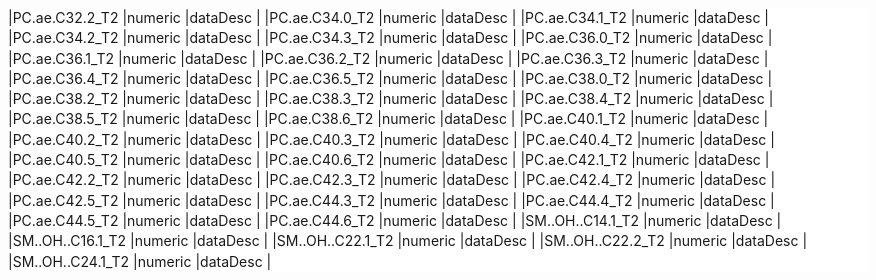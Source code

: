|PC.ae.C32.2_T2    |numeric |dataDesc    |
|PC.ae.C34.0_T2    |numeric |dataDesc    |
|PC.ae.C34.1_T2    |numeric |dataDesc    |
|PC.ae.C34.2_T2    |numeric |dataDesc    |
|PC.ae.C34.3_T2    |numeric |dataDesc    |
|PC.ae.C36.0_T2    |numeric |dataDesc    |
|PC.ae.C36.1_T2    |numeric |dataDesc    |
|PC.ae.C36.2_T2    |numeric |dataDesc    |
|PC.ae.C36.3_T2    |numeric |dataDesc    |
|PC.ae.C36.4_T2    |numeric |dataDesc    |
|PC.ae.C36.5_T2    |numeric |dataDesc    |
|PC.ae.C38.0_T2    |numeric |dataDesc    |
|PC.ae.C38.2_T2    |numeric |dataDesc    |
|PC.ae.C38.3_T2    |numeric |dataDesc    |
|PC.ae.C38.4_T2    |numeric |dataDesc    |
|PC.ae.C38.5_T2    |numeric |dataDesc    |
|PC.ae.C38.6_T2    |numeric |dataDesc    |
|PC.ae.C40.1_T2    |numeric |dataDesc    |
|PC.ae.C40.2_T2    |numeric |dataDesc    |
|PC.ae.C40.3_T2    |numeric |dataDesc    |
|PC.ae.C40.4_T2    |numeric |dataDesc    |
|PC.ae.C40.5_T2    |numeric |dataDesc    |
|PC.ae.C40.6_T2    |numeric |dataDesc    |
|PC.ae.C42.1_T2    |numeric |dataDesc    |
|PC.ae.C42.2_T2    |numeric |dataDesc    |
|PC.ae.C42.3_T2    |numeric |dataDesc    |
|PC.ae.C42.4_T2    |numeric |dataDesc    |
|PC.ae.C42.5_T2    |numeric |dataDesc    |
|PC.ae.C44.3_T2    |numeric |dataDesc    |
|PC.ae.C44.4_T2    |numeric |dataDesc    |
|PC.ae.C44.5_T2    |numeric |dataDesc    |
|PC.ae.C44.6_T2    |numeric |dataDesc    |
|SM..OH..C14.1_T2  |numeric |dataDesc    |
|SM..OH..C16.1_T2  |numeric |dataDesc    |
|SM..OH..C22.1_T2  |numeric |dataDesc    |
|SM..OH..C22.2_T2  |numeric |dataDesc    |
|SM..OH..C24.1_T2  |numeric |dataDesc    |